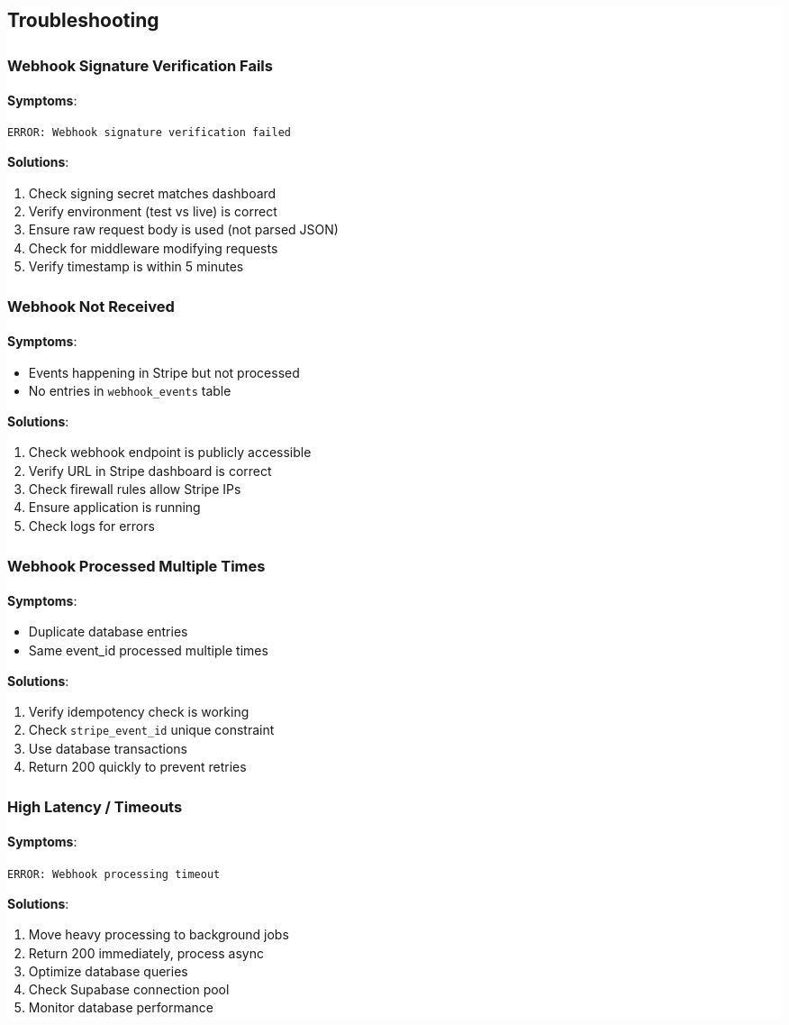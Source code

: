 ## Troubleshooting

### Webhook Signature Verification Fails

**Symptoms**:
```
ERROR: Webhook signature verification failed
```

**Solutions**:
1. Check signing secret matches dashboard
2. Verify environment (test vs live) is correct
3. Ensure raw request body is used (not parsed JSON)
4. Check for middleware modifying requests
5. Verify timestamp is within 5 minutes

### Webhook Not Received

**Symptoms**:
- Events happening in Stripe but not processed
- No entries in `webhook_events` table

**Solutions**:
1. Check webhook endpoint is publicly accessible
2. Verify URL in Stripe dashboard is correct
3. Check firewall rules allow Stripe IPs
4. Ensure application is running
5. Check logs for errors

### Webhook Processed Multiple Times

**Symptoms**:
- Duplicate database entries
- Same event_id processed multiple times

**Solutions**:
1. Verify idempotency check is working
2. Check `stripe_event_id` unique constraint
3. Use database transactions
4. Return 200 quickly to prevent retries

### High Latency / Timeouts

**Symptoms**:
```
ERROR: Webhook processing timeout
```

**Solutions**:
1. Move heavy processing to background jobs
2. Return 200 immediately, process async
3. Optimize database queries
4. Check Supabase connection pool
5. Monitor database performance
